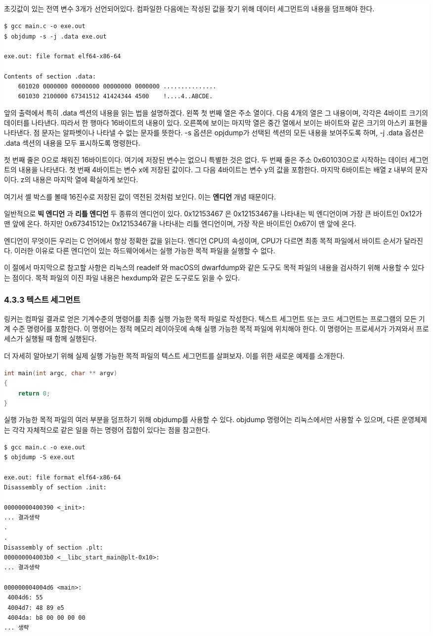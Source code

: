 초깃값이 있는 전역 변수 3개가 선언되어있다. 컴파일한 다음에는 작성된 값을 찾기 위해 데이터 세그먼트의 내용을 덤프해야 한다.

```shell
$ gcc main.c -o exe.out
$ objdump -s -j .data exe.out

exe.out: file format elf64-x86-64

Contents of section .data:
	601020 0000000 00000000 00000000 0000000 ...............
	601030 2100000 67341512 41424344 4500    !....4..ABCDE.
```

앞의 출력에서 특히 .data 섹션의 내용을 읽는 법을 설명하겠다. 왼쪽 첫 번째 열은 주소 열이다. 다음 4개의 열은 그 내용이며, 각각은 4바이트 크기의 데이터를 나타낸다. 따라서 한 행마다 16바이트의 내용이 있다. 오른쪽에 보이는 마지막 열은 중간 열에서 보이는 바이트와 같은 크기의 아스키 표현을 나타낸다. 점 문자는 알파벳이나 나타낼 수 없는 문자를 뜻한다. -s 옵션은 opjdump가 선택된 섹션의 모든 내용을 보여주도록 하며, -j .data 옵션은 .data 섹션의 내용을 모두 표시하도록 명령한다.

첫 번째 줄은 0으로 채워진 16바이트이다. 여기에 저장된 변수는 없으니 특별한 것은 없다. 두 번째 줄은 주소 0x601030으로 시작하는 데이터 세그먼트의 내용을 나타낸다. 첫 번째 4바이트는 변수 x에 저장된 값이다. 그 다음 4바이트는 변수 y의 값을 포함한다. 마지막 6바이트는 배열 z 내부의 문자이다. z의 내용은 마지막 열에 확실하게 보인다.

여기서 셸 박스를 볼때 16진수로 저장된 값이 역전된 것처럼 보인다. 이는 __엔디언__ 개념 때문이다.

일반적으로 __빅 엔디언__ 과 __리틀 엔디언__ 두 종류의 엔디언이 있다. 0x12153467 은 0x12153467을 나타내는 빅 엔디언이며 가장 큰 바이트인 0x12가 맨 앞에 온다. 하지만 0x67341512는 0x12153467을 나타내는 리틀 엔디언이며, 가장 작은 바이트인 0x67이 맨 앞에 온다.

엔디언이 무엇이든 우리는 C 언어에서 항상 정확한 값을 읽는다. 엔디언 CPU의 속성이며, CPU가 다르면 최종 목적 파일에서 바이트 순서가 달라진다. 이러한 이유로 다른 엔디언이 있는 하드웨어에서는 실행 가능한 목적 파일을 실행할 수 없다.

이 절에서 마지막으로 참고할 사항은 리눅스의 readelf 와 macOS의 dwarfdump와 같은 도구도 목적 파일의 내용을 검사하기 위해 사용할 수 있다는 점이다. 목적 파일의 이진 파일 내용은 hexdump와 같은 도구로도 읽을 수 있다.



### 4.3.3 텍스트 세그먼트

링커는 컴파일 결과로 얻은 기계수준의 명령어를 최종 실행 가능한 목적 파일로 작성한다. 텍스트 세그먼트 또는 코드 세그먼트는 프로그램의 모든 기계 수준 명령어를 포함한다. 이 명령어는 정적 메모리 레이아웃에 속해 실행 가능한 목적 파일에 위치해야 한다. 이 명령어는 프로세서가 가져와서 프로세스가 실행될 때 함께 실행된다.

더 자세히 알아보기 위해 실제 실행 가능한 목적 파일의 텍스트 세그먼트를 살펴보자. 이를 위한 새로운 예제를 소개한다.

```c
int main(int argc, char ** argv)
{
    return 0;
}
```

실행 가능한 목적 파일의 여러 부분을 덤프하기 위해 objdump를 사용할 수 있다. objdump 명령어는 리눅스에서만 사용할 수 있으며, 다른 운영체제는 각각 자체적으로 같은 일을 하는 명령어 집합이 있다는 점을 참고한다.

```shell
$ gcc main.c -o exe.out
$ objdump -S exe.out

exe.out: file format elf64-x86-64
Disassembly of section .init:

00000000400390 <_init>:
... 결과생략
.
.
Disassembly of section .plt:
000000004003b0 <__libc_start_main@plt-0x10>:
... 결과생략

000000004004d6 <main>:
 4004d6: 55
 4004d7: 48 89 e5
 4004da: b8 00 00 00 00
... 생략

```